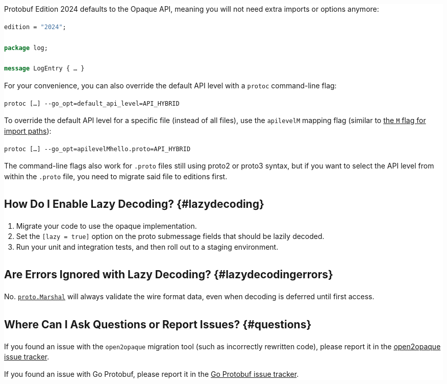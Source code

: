 Protobuf Edition 2024 defaults to the Opaque API, meaning you will not need
extra imports or options anymore:

```proto
edition = "2024";

package log;

message LogEntry { … }
```

For your convenience, you can also override the default API level with a
`protoc` command-line flag:

```
protoc […] --go_opt=default_api_level=API_HYBRID
```

To override the default API level for a specific file (instead of all files),
use the `apilevelM` mapping flag (similar to
[the `M` flag for import paths](/reference/go/go-generated/#package)):

```
protoc […] --go_opt=apilevelMhello.proto=API_HYBRID
```

The command-line flags also work for `.proto` files still using proto2 or proto3
syntax, but if you want to select the API level from within the `.proto` file,
you need to migrate said file to editions first.

## How Do I Enable Lazy Decoding? {#lazydecoding}

1.  Migrate your code to use the opaque implementation.
1.  Set the `[lazy = true]` option on the proto submessage fields that should be
    lazily decoded.
1.  Run your unit and integration tests, and then roll out to a staging
    environment.

## Are Errors Ignored with Lazy Decoding? {#lazydecodingerrors}

No.
[`proto.Marshal`](https://pkg.go.dev/google.golang.org/protobuf/proto?tab=doc#Marshal)
will always validate the wire format data, even when decoding is deferred until
first access.

## Where Can I Ask Questions or Report Issues? {#questions}

If you found an issue with the `open2opaque` migration tool (such as incorrectly
rewritten code), please report it in the
[open2opaque issue tracker](https://github.com/golang/open2opaque/issues).

If you found an issue with Go Protobuf, please report it in the
[Go Protobuf issue tracker](https://github.com/golang/protobuf/issues/).


[word]: https://en.wikipedia.org/wiki/Word_(computer_architecture)